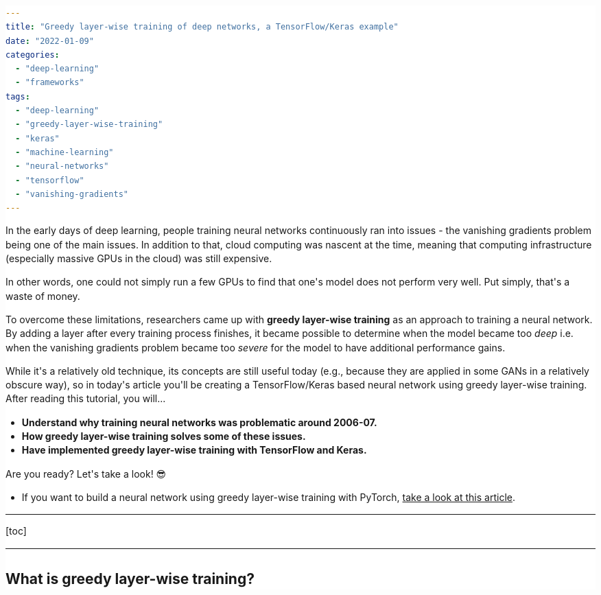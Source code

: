```yaml
---
title: "Greedy layer-wise training of deep networks, a TensorFlow/Keras example"
date: "2022-01-09"
categories: 
  - "deep-learning"
  - "frameworks"
tags: 
  - "deep-learning"
  - "greedy-layer-wise-training"
  - "keras"
  - "machine-learning"
  - "neural-networks"
  - "tensorflow"
  - "vanishing-gradients"
---
```


In the early days of deep learning, people training neural networks continuously ran into issues - the vanishing gradients problem being one of the main issues. In addition to that, cloud computing was nascent at the time, meaning that computing infrastructure (especially massive GPUs in the cloud) was still expensive.

In other words, one could not simply run a few GPUs to find that one's model does not perform very well. Put simply, that's a waste of money.

To overcome these limitations, researchers came up with **greedy layer-wise training** as an approach to training a neural network. By adding a layer after every training process finishes, it became possible to determine when the model became too _deep_ i.e. when the vanishing gradients problem became too _severe_ for the model to have additional performance gains.

While it's a relatively old technique, its concepts are still useful today (e.g., because they are applied in some GANs in a relatively obscure way), so in today's article you'll be creating a TensorFlow/Keras based neural network using greedy layer-wise training. After reading this tutorial, you will...

- **Understand why training neural networks was problematic around 2006-07.**
- **How greedy layer-wise training solves some of these issues.**
- **Have implemented greedy layer-wise training with TensorFlow and Keras.**

Are you ready? Let's take a look! 😎

- If you want to build a neural network using greedy layer-wise training with PyTorch[](https://web.archive.org/web/https://www.machinecurve.com/index.php/mastering-keras.md), [take a look at this article](https://github.com/mobiletest2016/machine-learning-articles/blob/master/articles/greedy-layer-wise-training-of-deep-networks-a-pytorch-example.md).

* * *

\[toc\]

* * *

## What is greedy layer-wise training?
